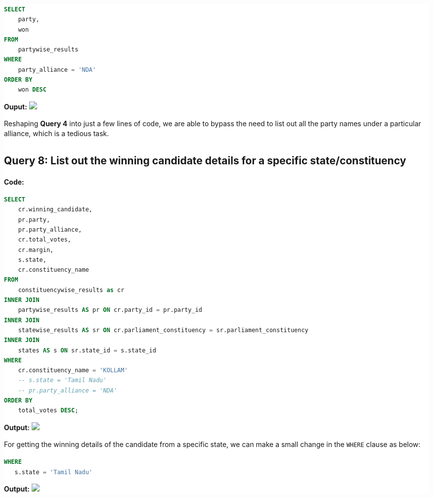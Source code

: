 ```sql
SELECT 
    party,
    won
FROM
    partywise_results
WHERE
    party_alliance = 'NDA'
ORDER BY 
    won DESC
```
**Ouput:**
![](indian_general_election_2024_analysis\images\query_example_nda.png)

Reshaping **Query 4** into just a few lines of code, we are able to bypass the need to list out all the party names under a particular alliance, which is a tedious task.

## **Query 8:** List out the winning candidate details for a specific state/constituency

**Code:**
```sql
SELECT
    cr.winning_candidate,
    pr.party,
    pr.party_alliance,
    cr.total_votes,
    cr.margin,
    s.state,
    cr.constituency_name
FROM
    constituencywise_results as cr
INNER JOIN
    partywise_results AS pr ON cr.party_id = pr.party_id
INNER JOIN
    statewise_results AS sr ON cr.parliament_constituency = sr.parliament_constituency
INNER JOIN
    states AS s ON sr.state_id = s.state_id
WHERE
    cr.constituency_name = 'KOLLAM'
    -- s.state = 'Tamil Nadu'
    -- pr.party_alliance = 'NDA' 
ORDER BY
    total_votes DESC;
```
**Output:**
![](indian_general_election_2024_analysis\images\Specific_Constituency.png)

For getting the winning details of the candidate from a specific state, we can make a small change in the ```WHERE``` clause as below:
```sql
WHERE
   s.state = 'Tamil Nadu'
```
**Output:**
![](indian_general_election_2024_analysis\images\Specific_State.png)
